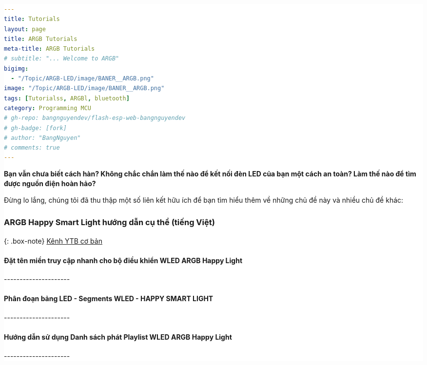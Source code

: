 ```yaml
---
title: Tutorials
layout: page
title: ARGB Tutorials
meta-title: ARGB Tutorials
# subtitle: "... Welcome to ARGB"
bigimg:
  - "/Topic/ARGB-LED/image/BANER__ARGB.png"
image: "/Topic/ARGB-LED/image/BANER__ARGB.png"
tags: [Tutorialss, ARGBl, bluetooth]
category: Programming MCU
# gh-repo: bangnguyendev/flash-esp-web-bangnguyendev
# gh-badge: [fork]
# author: "BangNguyen"
# comments: true
---
```


**Bạn vẫn chưa biết cách hàn? Không chắc chắn làm thế nào để kết nối đèn LED của bạn một cách an toàn? Làm thế nào để tìm được nguồn điện hoàn hảo?**  

Đừng lo lắng, chúng tôi đã thu thập một số liên kết hữu ích để bạn tìm hiểu thêm về những chủ đề này và nhiều chủ đề khác:

### ARGB Happy Smart Light hướng dẫn cụ thể (tiếng Việt)

{: .box-note}
[Kênh YTB cơ bản](https://www.youtube.com/@HappySmartLight)

#### Đặt tên miền truy cập nhanh cho bộ điều khiển WLED ARGB Happy Light
<iframe width="560" height="315" src="https://www.youtube.com/embed/f5aDUepY0u8?si=w1by-IHbUuRIrn7E" title="YouTube video player" frameborder="0" allow="accelerometer; autoplay; clipboard-write; encrypted-media; gyroscope; picture-in-picture; web-share" referrerpolicy="strict-origin-when-cross-origin" allowfullscreen></iframe>
---------------------

#### Phân đoạn bảng LED - Segments WLED - HAPPY SMART LIGHT
<iframe width="560" height="315" src="https://www.youtube.com/embed/vmH4rLlgh6w?si=0-4ns_NzG7bRmpQ8" title="YouTube video player" frameborder="0" allow="accelerometer; autoplay; clipboard-write; encrypted-media; gyroscope; picture-in-picture; web-share" referrerpolicy="strict-origin-when-cross-origin" allowfullscreen></iframe>
---------------------

#### Hướng dẫn sử dụng Danh sách phát Playlist WLED ARGB Happy Light
<iframe width="560" height="315" src="https://www.youtube.com/embed/Ey4K1L_EOLY?si=PfogK26B34Eq7RxM" title="YouTube video player" frameborder="0" allow="accelerometer; autoplay; clipboard-write; encrypted-media; gyroscope; picture-in-picture; web-share" referrerpolicy="strict-origin-when-cross-origin" allowfullscreen></iframe>
---------------------
